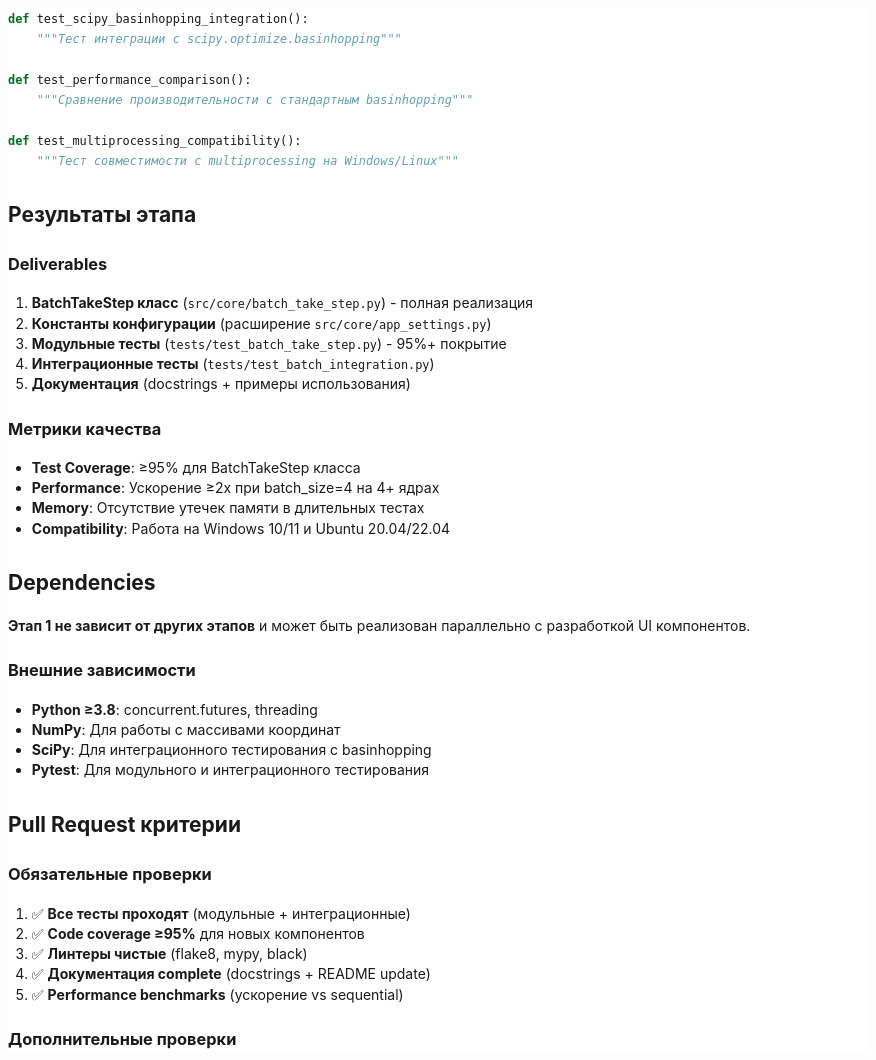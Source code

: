 ```python
def test_scipy_basinhopping_integration():
    """Тест интеграции с scipy.optimize.basinhopping"""
    
def test_performance_comparison():
    """Сравнение производительности с стандартным basinhopping"""
    
def test_multiprocessing_compatibility():
    """Тест совместимости с multiprocessing на Windows/Linux"""
```

## Результаты этапа

### Deliverables

1. **BatchTakeStep класс** (`src/core/batch_take_step.py`) - полная реализация
2. **Константы конфигурации** (расширение `src/core/app_settings.py`)
3. **Модульные тесты** (`tests/test_batch_take_step.py`) - 95%+ покрытие
4. **Интеграционные тесты** (`tests/test_batch_integration.py`) 
5. **Документация** (docstrings + примеры использования)

### Метрики качества

- **Test Coverage**: ≥95% для BatchTakeStep класса
- **Performance**: Ускорение ≥2x при batch_size=4 на 4+ ядрах
- **Memory**: Отсутствие утечек памяти в длительных тестах
- **Compatibility**: Работа на Windows 10/11 и Ubuntu 20.04/22.04

## Dependencies

**Этап 1 не зависит от других этапов** и может быть реализован параллельно с разработкой UI компонентов.

### Внешние зависимости

- **Python ≥3.8**: concurrent.futures, threading
- **NumPy**: Для работы с массивами координат
- **SciPy**: Для интеграционного тестирования с basinhopping
- **Pytest**: Для модульного и интеграционного тестирования

## Pull Request критерии

### Обязательные проверки

1. ✅ **Все тесты проходят** (модульные + интеграционные)
2. ✅ **Code coverage ≥95%** для новых компонентов  
3. ✅ **Линтеры чистые** (flake8, mypy, black)
4. ✅ **Документация complete** (docstrings + README update)
5. ✅ **Performance benchmarks** (ускорение vs sequential)

### Дополнительные проверки
